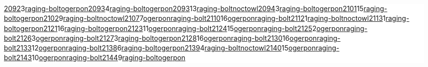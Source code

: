 <a href='https://limitlesstcg.com/tournaments/jp/2092'>2092</a></td><td>3</td><td><a href='https://limitlesstcg.com/decks/list/jp/31260'>raging-bolt</a></td><td><a href='https://limitlesstcg.com/decks/list/jp/31260'>ogerpon</a></td></tr><tr><td><a href='https://limitlesstcg.com/tournaments/jp/2093'>2093</a></td><td>4</td><td><a href='https://limitlesstcg.com/decks/list/jp/31276'>raging-bolt</a></td><td><a href='https://limitlesstcg.com/decks/list/jp/31276'>ogerpon</a></td></tr><tr><td><a href='https://limitlesstcg.com/tournaments/jp/2093'>2093</a></td><td>13</td><td><a href='https://limitlesstcg.com/decks/list/jp/31285'>raging-bolt</a></td><td><a href='https://limitlesstcg.com/decks/list/jp/31285'>noctowl</a></td></tr><tr><td><a href='https://limitlesstcg.com/tournaments/jp/2094'>2094</a></td><td>3</td><td><a href='https://limitlesstcg.com/decks/list/jp/31290'>raging-bolt</a></td><td><a href='https://limitlesstcg.com/decks/list/jp/31290'>ogerpon</a></td></tr><tr><td><a href='https://limitlesstcg.com/tournaments/jp/2101'>2101</a></td><td>15</td><td><a href='https://limitlesstcg.com/decks/list/jp/31412'>raging-bolt</a></td><td><a href='https://limitlesstcg.com/decks/list/jp/31412'>ogerpon</a></td></tr><tr><td><a href='https://limitlesstcg.com/tournaments/jp/2102'>2102</a></td><td>9</td><td><a href='https://limitlesstcg.com/decks/list/jp/31421'>raging-bolt</a></td><td><a href='https://limitlesstcg.com/decks/list/jp/31421'>noctowl</a></td></tr><tr><td><a href='https://limitlesstcg.com/tournaments/jp/2107'>2107</a></td><td>7</td><td><a href='https://limitlesstcg.com/decks/list/jp/31497'>ogerpon</a></td><td><a href='https://limitlesstcg.com/decks/list/jp/31497'>raging-bolt</a></td></tr><tr><td><a href='https://limitlesstcg.com/tournaments/jp/2110'>2110</a></td><td>16</td><td><a href='https://limitlesstcg.com/decks/list/jp/31554'>ogerpon</a></td><td><a href='https://limitlesstcg.com/decks/list/jp/31554'>raging-bolt</a></td></tr><tr><td><a href='https://limitlesstcg.com/tournaments/jp/2112'>2112</a></td><td>1</td><td><a href='https://limitlesstcg.com/decks/list/jp/31571'>raging-bolt</a></td><td><a href='https://limitlesstcg.com/decks/list/jp/31571'>noctowl</a></td></tr><tr><td><a href='https://limitlesstcg.com/tournaments/jp/2113'>2113</a></td><td>1</td><td><a href='https://limitlesstcg.com/decks/list/jp/31587'>raging-bolt</a></td><td><a href='https://limitlesstcg.com/decks/list/jp/31587'>ogerpon</a></td></tr><tr><td><a href='https://limitlesstcg.com/tournaments/jp/2121'>2121</a></td><td>16</td><td><a href='https://limitlesstcg.com/decks/list/jp/31730'>raging-bolt</a></td><td><a href='https://limitlesstcg.com/decks/list/jp/31730'>ogerpon</a></td></tr><tr><td><a href='https://limitlesstcg.com/tournaments/jp/2123'>2123</a></td><td>11</td><td><a href='https://limitlesstcg.com/decks/list/jp/31757'>ogerpon</a></td><td><a href='https://limitlesstcg.com/decks/list/jp/31757'>raging-bolt</a></td></tr><tr><td><a href='https://limitlesstcg.com/tournaments/jp/2124'>2124</a></td><td>15</td><td><a href='https://limitlesstcg.com/decks/list/jp/31777'>ogerpon</a></td><td><a href='https://limitlesstcg.com/decks/list/jp/31777'>raging-bolt</a></td></tr><tr><td><a href='https://limitlesstcg.com/tournaments/jp/2125'>2125</a></td><td>2</td><td><a href='https://limitlesstcg.com/decks/list/jp/31780'>ogerpon</a></td><td><a href='https://limitlesstcg.com/decks/list/jp/31780'>raging-bolt</a></td></tr><tr><td><a href='https://limitlesstcg.com/tournaments/jp/2126'>2126</a></td><td>3</td><td><a href='https://limitlesstcg.com/decks/list/jp/31797'>ogerpon</a></td><td><a href='https://limitlesstcg.com/decks/list/jp/31797'>raging-bolt</a></td></tr><tr><td><a href='https://limitlesstcg.com/tournaments/jp/2127'>2127</a></td><td>3</td><td><a href='https://limitlesstcg.com/decks/list/jp/31813'>raging-bolt</a></td><td><a href='https://limitlesstcg.com/decks/list/jp/31813'>ogerpon</a></td></tr><tr><td><a href='https://limitlesstcg.com/tournaments/jp/2128'>2128</a></td><td>16</td><td><a href='https://limitlesstcg.com/decks/list/jp/31842'>ogerpon</a></td><td><a href='https://limitlesstcg.com/decks/list/jp/31842'>raging-bolt</a></td></tr><tr><td><a href='https://limitlesstcg.com/tournaments/jp/2130'>2130</a></td><td>16</td><td><a href='https://limitlesstcg.com/decks/list/jp/31874'>ogerpon</a></td><td><a href='https://limitlesstcg.com/decks/list/jp/31874'>raging-bolt</a></td></tr><tr><td><a href='https://limitlesstcg.com/tournaments/jp/2133'>2133</a></td><td>12</td><td><a href='https://limitlesstcg.com/decks/list/jp/31917'>ogerpon</a></td><td><a href='https://limitlesstcg.com/decks/list/jp/31917'>raging-bolt</a></td></tr><tr><td><a href='https://limitlesstcg.com/tournaments/jp/2138'>2138</a></td><td>6</td><td><a href='https://limitlesstcg.com/decks/list/jp/31990'>raging-bolt</a></td><td><a href='https://limitlesstcg.com/decks/list/jp/31990'>ogerpon</a></td></tr><tr><td><a href='https://limitlesstcg.com/tournaments/jp/2139'>2139</a></td><td>4</td><td><a href='https://limitlesstcg.com/decks/list/jp/32004'>raging-bolt</a></td><td><a href='https://limitlesstcg.com/decks/list/jp/32004'>noctowl</a></td></tr><tr><td><a href='https://limitlesstcg.com/tournaments/jp/2140'>2140</a></td><td>15</td><td><a href='https://limitlesstcg.com/decks/list/jp/32030'>ogerpon</a></td><td><a href='https://limitlesstcg.com/decks/list/jp/32030'>raging-bolt</a></td></tr><tr><td><a href='https://limitlesstcg.com/tournaments/jp/2143'>2143</a></td><td>10</td><td><a href='https://limitlesstcg.com/decks/list/jp/32072'>ogerpon</a></td><td><a href='https://limitlesstcg.com/decks/list/jp/32072'>raging-bolt</a></td></tr><tr><td><a href='https://limitlesstcg.com/tournaments/jp/2144'>2144</a></td><td>9</td><td><a href='https://limitlesstcg.com/decks/list/jp/32086'>raging-bolt</a></td><td><a href='https://limitlesstcg.com/decks/list/jp/32086'>ogerpon</a></td></tr><tr><td>
